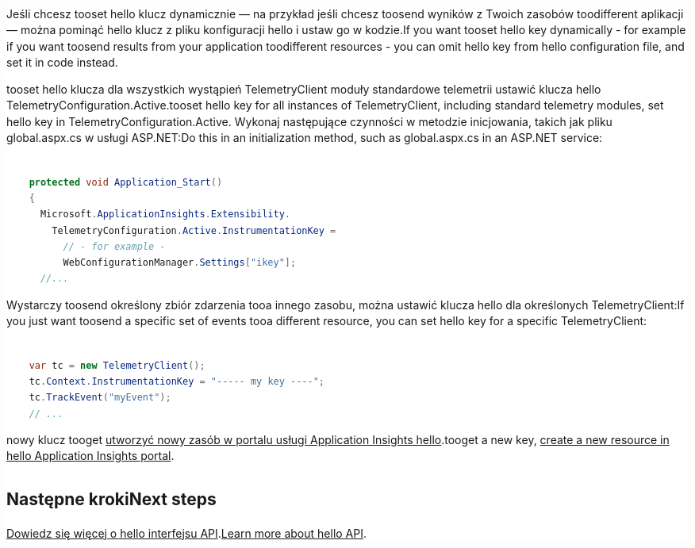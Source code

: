 <span data-ttu-id="1e33d-234">Jeśli chcesz tooset hello klucz dynamicznie — na przykład jeśli chcesz toosend wyników z Twoich zasobów toodifferent aplikacji — można pominąć hello klucz z pliku konfiguracji hello i ustaw go w kodzie.</span><span class="sxs-lookup"><span data-stu-id="1e33d-234">If you want tooset hello key dynamically - for example if you want toosend results from your application toodifferent resources - you can omit hello key from hello configuration file, and set it in code instead.</span></span>

<span data-ttu-id="1e33d-235">tooset hello klucza dla wszystkich wystąpień TelemetryClient moduły standardowe telemetrii ustawić klucza hello TelemetryConfiguration.Active.</span><span class="sxs-lookup"><span data-stu-id="1e33d-235">tooset hello key for all instances of TelemetryClient, including standard telemetry modules, set hello key in TelemetryConfiguration.Active.</span></span> <span data-ttu-id="1e33d-236">Wykonaj następujące czynności w metodzie inicjowania, takich jak pliku global.aspx.cs w usługi ASP.NET:</span><span class="sxs-lookup"><span data-stu-id="1e33d-236">Do this in an initialization method, such as global.aspx.cs in an ASP.NET service:</span></span>

```C#

    protected void Application_Start()
    {
      Microsoft.ApplicationInsights.Extensibility.
        TelemetryConfiguration.Active.InstrumentationKey =
          // - for example -
          WebConfigurationManager.Settings["ikey"];
      //...
```

<span data-ttu-id="1e33d-237">Wystarczy toosend określony zbiór zdarzenia tooa innego zasobu, można ustawić klucza hello dla określonych TelemetryClient:</span><span class="sxs-lookup"><span data-stu-id="1e33d-237">If you just want toosend a specific set of events tooa different resource, you can set hello key for a specific TelemetryClient:</span></span>

```C#

    var tc = new TelemetryClient();
    tc.Context.InstrumentationKey = "----- my key ----";
    tc.TrackEvent("myEvent");
    // ...

```

<span data-ttu-id="1e33d-238">nowy klucz tooget [utworzyć nowy zasób w portalu usługi Application Insights hello][new].</span><span class="sxs-lookup"><span data-stu-id="1e33d-238">tooget a new key, [create a new resource in hello Application Insights portal][new].</span></span>

## <a name="next-steps"></a><span data-ttu-id="1e33d-239">Następne kroki</span><span class="sxs-lookup"><span data-stu-id="1e33d-239">Next steps</span></span>
<span data-ttu-id="1e33d-240">[Dowiedz się więcej o hello interfejsu API][api].</span><span class="sxs-lookup"><span data-stu-id="1e33d-240">[Learn more about hello API][api].</span></span>



[api]: app-insights-api-custom-events-metrics.md
[client]: app-insights-javascript.md
[diagnostic]: app-insights-diagnostic-search.md
[exceptions]: app-insights-asp-net-exceptions.md
[netlogs]: app-insights-asp-net-trace-logs.md
[new]: app-insights-create-new-resource.md
[redfield]: app-insights-monitor-performance-live-website-now.md
[start]: app-insights-overview.md
